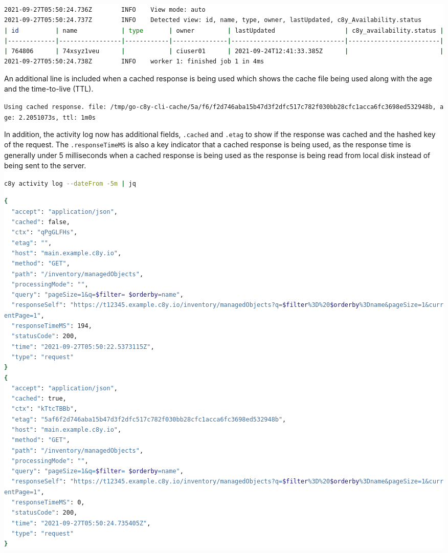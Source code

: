 ```sh title="output"
2021-09-27T05:50:24.736Z        INFO    View mode: auto
2021-09-27T05:50:24.737Z        INFO    Detected view: id, name, type, owner, lastUpdated, c8y_Availability.status
| id          | name            | type       | owner         | lastUpdated                   | c8y_availability.status |
|-------------|-----------------|------------|---------------|-------------------------------|-------------------------|
| 764806      | 74xsyz1veu      |            | ciuser01      | 2021-09-24T12:41:33.385Z      |                         |
2021-09-27T05:50:24.738Z        INFO    worker 1: finished job 1 in 4ms
```

An additional line is included when a cached response is being used which shows the cache file being used along with the age and the time-to-live (TTL).

```sh
Using cached response. file: /tmp/go-c8y-cli-cache/5a/f6/f2d746aba15b47d3f2dfc517c782f030bb28cfc1acca6fc3698ed532948b, age: 2.2051073s, ttl: 1m0s
```

In addition, the activity log now has additional fields, `.cached` and `.etag` to show if the response was cached and the hashed key of the request. The `.responseTimeMS` is also a key indicator that a cached response is being used, as the response time is generally under 5 milliseconds when a cached response is being used as the response is being read from local disk instead of being sent to the server.

```sh
c8y activity log --dateFrom -5m | jq
```

```sh title="output"
{
  "accept": "application/json",
  "cached": false,
  "ctx": "qPgGLFHs",
  "etag": "",
  "host": "main.example.c8y.io",
  "method": "GET",
  "path": "/inventory/managedObjects",
  "processingMode": "",
  "query": "pageSize=1&q=$filter= $orderby=name",
  "responseSelf": "https://t12345.example.c8y.io/inventory/managedObjects?q=$filter%3D%20$orderby%3Dname&pageSize=1&currentPage=1",
  "responseTimeMS": 194,
  "statusCode": 200,
  "time": "2021-09-27T05:50:22.5373115Z",
  "type": "request"
}
{
  "accept": "application/json",
  "cached": true,
  "ctx": "kTtcTBBb",
  "etag": "5af6f2d746aba15b47d3f2dfc517c782f030bb28cfc1acca6fc3698ed532948b",
  "host": "main.example.c8y.io",
  "method": "GET",
  "path": "/inventory/managedObjects",
  "processingMode": "",
  "query": "pageSize=1&q=$filter= $orderby=name",
  "responseSelf": "https://t12345.example.c8y.io/inventory/managedObjects?q=$filter%3D%20$orderby%3Dname&pageSize=1&currentPage=1",
  "responseTimeMS": 0,
  "statusCode": 200,
  "time": "2021-09-27T05:50:24.735405Z",
  "type": "request"
}
```
